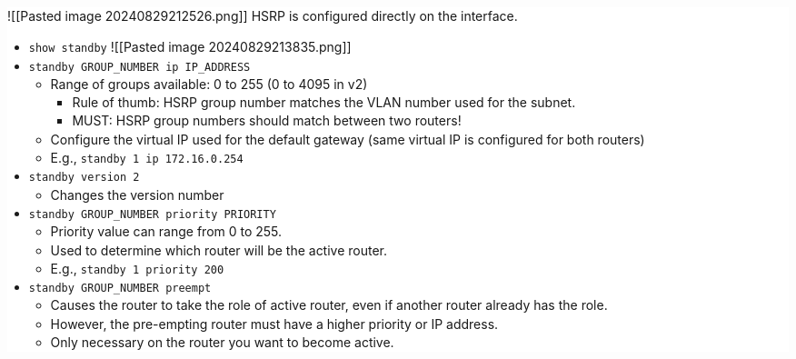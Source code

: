 ![[Pasted image 20240829212526.png]]
HSRP is configured directly on the interface.
- `show standby`
	![[Pasted image 20240829213835.png]]
- `standby GROUP_NUMBER ip IP_ADDRESS` 
	- Range of groups available: 0 to 255 (0 to 4095 in v2)
		- Rule of thumb: HSRP group number matches the VLAN number used for the subnet.
		- MUST: HSRP group numbers should match between two routers!
	- Configure the virtual IP used for the default gateway (same virtual IP is configured for both routers)
	- E.g., `standby 1 ip 172.16.0.254`
- `standby version 2`
	- Changes the version number
- `standby GROUP_NUMBER priority PRIORITY`
	- Priority value can range from 0 to 255.
	- Used to determine which router will be the active router.
	- E.g., `standby 1 priority 200`
- `standby GROUP_NUMBER preempt`
	- Causes the router to take the role of active router, even if another router already has the role.
	- However, the pre-empting router must have a higher priority or IP address.
	- Only necessary on the router you want to become active.